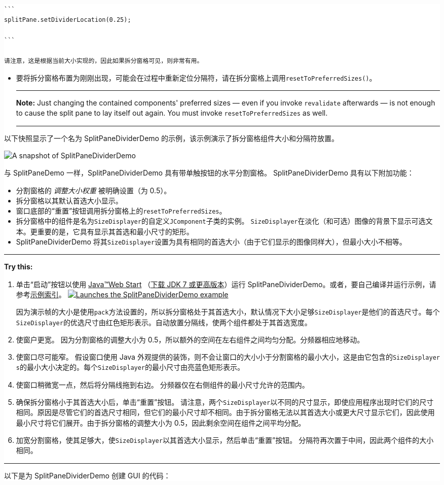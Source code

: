     ```
    splitPane.setDividerLocation(0.25);

    ```

    请注意，这是根据当前大小实现的，因此如果拆分窗格可见，则非常有用。

*   要将拆分窗格布置为刚刚出现，可能会在过程中重新定位分隔符，请在拆分窗格上调用`resetToPreferredSizes()`。

    * * *

    **Note:** Just changing the contained components' preferred sizes — even if you invoke `revalidate` afterwards — is not enough to cause the split pane to lay itself out again. You must invoke `resetToPreferredSizes` as well.

    * * *

以下快照显示了一个名为 SplitPaneDividerDemo 的示例，该示例演示了拆分窗格组件大小和分隔符放置。

![A snapshot of SplitPaneDividerDemo](img/95f4959204f294799c47716105d07dac.jpg)

与 SplitPaneDemo 一样，SplitPaneDividerDemo 具有带单触按钮的水平分割窗格。 SplitPaneDividerDemo 具有以下附加功能：

*   分割窗格的 _调整大小权重_ 被明确设置（为 0.5）。
*   拆分窗格以其默认首选大小显示。
*   窗口底部的“重置”按钮调用拆分窗格上的`resetToPreferredSizes`。
*   拆分窗格中的组件是名为`SizeDisplayer`的自定义`JComponent`子类的实例。 `SizeDisplayer`在淡化（和可选）图像的背景下显示可选文本。更重要的是，它具有显示其首选和最小尺寸的矩形。
*   SplitPaneDividerDemo 将其`SizeDisplayer`设置为具有相同的首选大小（由于它们显示的图像同样大），但最小大小不相等。

* * *

**Try this:** 

1.  单击“启动”按钮以使用 [Java™Web Start](http://www.oracle.com/technetwork/java/javase/javawebstart/index.html) （[下载 JDK 7 或更高版本](http://www.oracle.com/technetwork/java/javase/downloads/index.html)）运行 SplitPaneDividerDemo。或者，要自己编译并运行示例，请参考[示例索引](../examples/components/index.html#SplitPaneDividerDemo)。 [![Launches the SplitPaneDividerDemo example](img/4707a69a17729d71c56b2bdbbb4cc61c.jpg)](https://docs.oracle.com/javase/tutorialJWS/samples/uiswing/SplitPaneDividerDemoProject/SplitPaneDividerDemo.jnlp) 

    因为演示帧的大小是使用`pack`方法设置的，所以拆分窗格处于其首选大小，默认情况下大小足够`SizeDisplayer`是他们的首选尺寸。每个`SizeDisplayer`的优选尺寸由红色矩形表示。自动放置分隔线，使两个组件都处于其首选宽度。
2.  使窗户更宽。
    因为分割窗格的调整大小为 0.5，所以额外的空间在左右组件之间均匀分配。分频器相应地移动。
3.  使窗口尽可能窄。
    假设窗口使用 Java 外观提供的装饰，则不会让窗口的大小小于分割窗格的最小大小，这是由它包含的`SizeDisplayers`的最小大小决定的。每个`SizeDisplayer`的最小尺寸由亮蓝色矩形表示。
4.  使窗口稍微宽一点，然后将分隔线拖到右边。
    分频器仅在右侧组件的最小尺寸允许的范围内。
5.  确保拆分窗格小于其首选大小后，单击“重置”按钮。
    请注意，两个`SizeDisplayer`以不同的尺寸显示，即使应用程序出现时它们的尺寸相同。原因是尽管它们的首选尺寸相同，但它们的最小尺寸却不相同。由于拆分窗格无法以其首选大小或更大尺寸显示它们，因此使用最小尺寸将它们展开。由于拆分窗格的调整大小为 0.5，因此剩余空间在组件之间平均分配。
6.  加宽分割窗格，使其足够大，使`SizeDisplayer`以其首选大小显示，然后单击“重置”按钮。
    分隔符再次置于中间，因此两个组件的大小相同。

* * *

以下是为 SplitPaneDividerDemo 创建 GUI 的代码：
